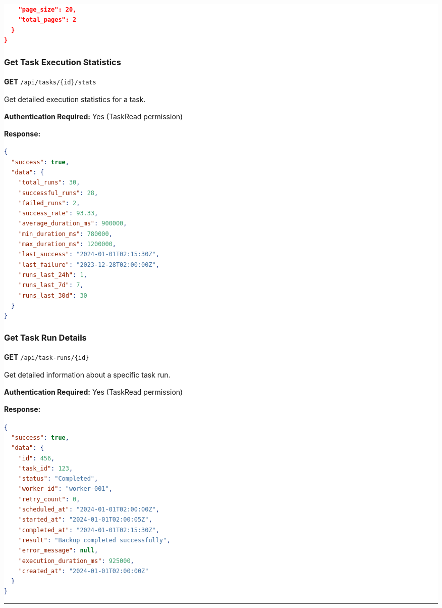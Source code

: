 ```json
    "page_size": 20,
    "total_pages": 2
  }
}
```

### Get Task Execution Statistics

**GET** `/api/tasks/{id}/stats`

Get detailed execution statistics for a task.

**Authentication Required:** Yes (TaskRead permission)

**Response:**

```json
{
  "success": true,
  "data": {
    "total_runs": 30,
    "successful_runs": 28,
    "failed_runs": 2,
    "success_rate": 93.33,
    "average_duration_ms": 900000,
    "min_duration_ms": 780000,
    "max_duration_ms": 1200000,
    "last_success": "2024-01-01T02:15:30Z",
    "last_failure": "2023-12-28T02:00:00Z",
    "runs_last_24h": 1,
    "runs_last_7d": 7,
    "runs_last_30d": 30
  }
}
```

### Get Task Run Details

**GET** `/api/task-runs/{id}`

Get detailed information about a specific task run.

**Authentication Required:** Yes (TaskRead permission)

**Response:**

```json
{
  "success": true,
  "data": {
    "id": 456,
    "task_id": 123,
    "status": "Completed",
    "worker_id": "worker-001",
    "retry_count": 0,
    "scheduled_at": "2024-01-01T02:00:00Z",
    "started_at": "2024-01-01T02:00:05Z",
    "completed_at": "2024-01-01T02:15:30Z",
    "result": "Backup completed successfully",
    "error_message": null,
    "execution_duration_ms": 925000,
    "created_at": "2024-01-01T02:00:00Z"
  }
}
```

---